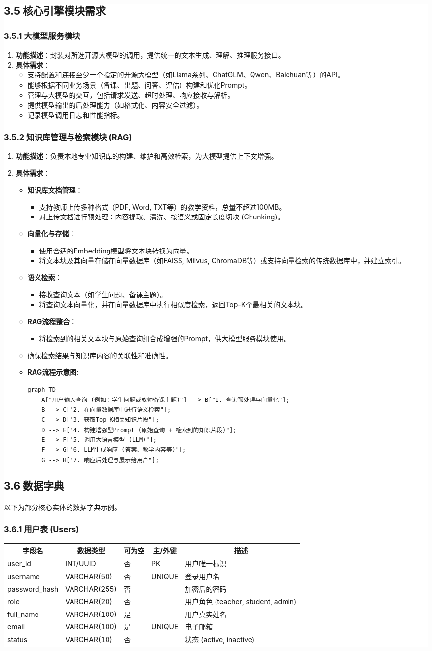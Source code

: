 ## 3.5 核心引擎模块需求

### 3.5.1 大模型服务模块
1.  **功能描述**：封装对所选开源大模型的调用，提供统一的文本生成、理解、推理服务接口。
2.  **具体需求**：
    *   支持配置和连接至少一个指定的开源大模型（如Llama系列、ChatGLM、Qwen、Baichuan等）的API。
    *   能够根据不同业务场景（备课、出题、问答、评估）构建和优化Prompt。
    *   管理与大模型的交互，包括请求发送、超时处理、响应接收与解析。
    *   提供模型输出的后处理能力（如格式化、内容安全过滤）。
    *   记录模型调用日志和性能指标。

### 3.5.2 知识库管理与检索模块 (RAG)
1. **功能描述**：负责本地专业知识库的构建、维护和高效检索，为大模型提供上下文增强。

2.  **具体需求**：
    *   **知识库文档管理**：
        *   支持教师上传多种格式（PDF, Word, TXT等）的教学资料，总量不超过100MB。
        *   对上传文档进行预处理：内容提取、清洗、按语义或固定长度切块 (Chunking)。
        
    *   **向量化与存储**：
        *   使用合适的Embedding模型将文本块转换为向量。
        *   将文本块及其向量存储在向量数据库（如FAISS, Milvus, ChromaDB等）或支持向量检索的传统数据库中，并建立索引。
        
    *   **语义检索**：
        *   接收查询文本（如学生问题、备课主题）。
        *   将查询文本向量化，并在向量数据库中执行相似度检索，返回Top-K个最相关的文本块。
        
    *   **RAG流程整合**：
        *   将检索到的相关文本块与原始查询组合成增强的Prompt，供大模型服务模块使用。
        
    * 确保检索结果与知识库内容的关联性和准确性。
    
    * **RAG流程示意图**:
    
      ```mermaid
      graph TD
          A["用户输入查询 (例如：学生问题或教师备课主题)"] --> B["1. 查询预处理与向量化"];
          B --> C["2. 在向量数据库中进行语义检索"];
          C --> D["3. 获取Top-K相关知识片段"];
          D --> E["4. 构建增强型Prompt (原始查询 + 检索到的知识片段)"];
          E --> F["5. 调用大语言模型 (LLM)"];
          F --> G["6. LLM生成响应 (答案、教学内容等)"];
          G --> H["7. 响应后处理与展示给用户"];
      ```
    
      

## 3.6 数据字典
以下为部分核心实体的数据字典示例。

### 3.6.1 用户表 (Users)
| 字段名        | 数据类型    | 可为空 | 主/外键 | 描述                       |
| ------------- | ----------- | ------ | ------- | -------------------------- |
| user_id       | INT/UUID    | 否     | PK      | 用户唯一标识               |
| username      | VARCHAR(50) | 否     | UNIQUE  | 登录用户名                 |
| password_hash | VARCHAR(255)| 否     |         | 加密后的密码               |
| role          | VARCHAR(20) | 否     |         | 用户角色 (teacher, student, admin) |
| full_name     | VARCHAR(100)| 是     |         | 用户真实姓名               |
| email         | VARCHAR(100)| 是     | UNIQUE  | 电子邮箱                   |
| status        | VARCHAR(10) | 否     |         | 状态 (active, inactive)    |